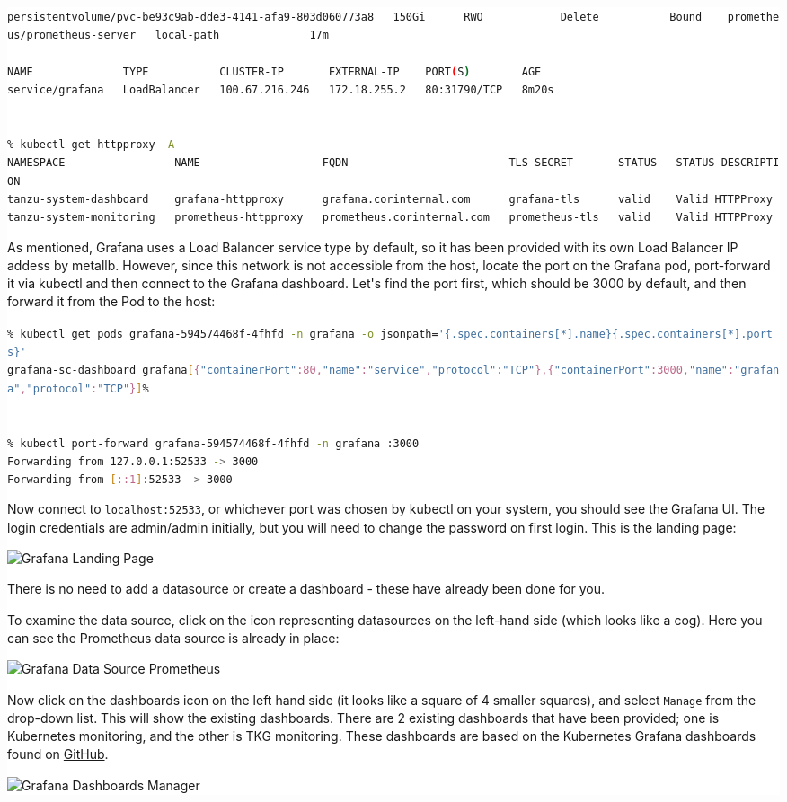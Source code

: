 ```sh
persistentvolume/pvc-be93c9ab-dde3-4141-afa9-803d060773a8   150Gi      RWO            Delete           Bound    prometheus/prometheus-server   local-path              17m

NAME              TYPE           CLUSTER-IP       EXTERNAL-IP    PORT(S)        AGE
service/grafana   LoadBalancer   100.67.216.246   172.18.255.2   80:31790/TCP   8m20s


% kubectl get httpproxy -A
NAMESPACE                 NAME                   FQDN                         TLS SECRET       STATUS   STATUS DESCRIPTION
tanzu-system-dashboard    grafana-httpproxy      grafana.corinternal.com      grafana-tls      valid    Valid HTTPProxy
tanzu-system-monitoring   prometheus-httpproxy   prometheus.corinternal.com   prometheus-tls   valid    Valid HTTPProxy
```

As mentioned, Grafana uses a Load Balancer service type by default, so it has been provided with its own Load Balancer IP addess by metallb. However, since this network is not accessible from the host, locate the port on the Grafana pod, port-forward it via kubectl and then connect to the Grafana dashboard. Let's find the port first, which should be 3000 by default, and then forward it from the Pod to the host:

```sh
% kubectl get pods grafana-594574468f-4fhfd -n grafana -o jsonpath='{.spec.containers[*].name}{.spec.containers[*].ports}'
grafana-sc-dashboard grafana[{"containerPort":80,"name":"service","protocol":"TCP"},{"containerPort":3000,"name":"grafana","protocol":"TCP"}]%


% kubectl port-forward grafana-594574468f-4fhfd -n grafana :3000
Forwarding from 127.0.0.1:52533 -> 3000
Forwarding from [::1]:52533 -> 3000
```

Now connect to `localhost:52533`, or whichever port was chosen by kubectl on your system, you should see the Grafana UI. The login credentials are admin/admin initially, but you will need to change the password on first login. This is the landing page:

![Grafana Landing Page](../img/grafana-landing-standalone.png?raw=true)

There is no need to add a datasource or create a dashboard - these have already been done for you.

To examine the data source, click on the icon representing datasources on the left-hand side (which looks like a cog). Here you can see the Prometheus data source is already in place:

![Grafana Data Source Prometheus](../img/grafana-data-source-standalone.png?raw=true)

Now click on the dashboards icon on the left hand side (it looks like a square of 4 smaller squares), and select `Manage` from the drop-down list. This will show the existing dashboards. There are 2 existing dashboards that have been provided; one is Kubernetes monitoring, and the other is TKG monitoring. These dashboards are based on the Kubernetes Grafana dashboards found on [GitHub](https://github.com/kubernetes-monitoring/kubernetes-mixin).

![Grafana Dashboards Manager](../img/grafana-manage-dashboards-standalone.png?raw=true)

